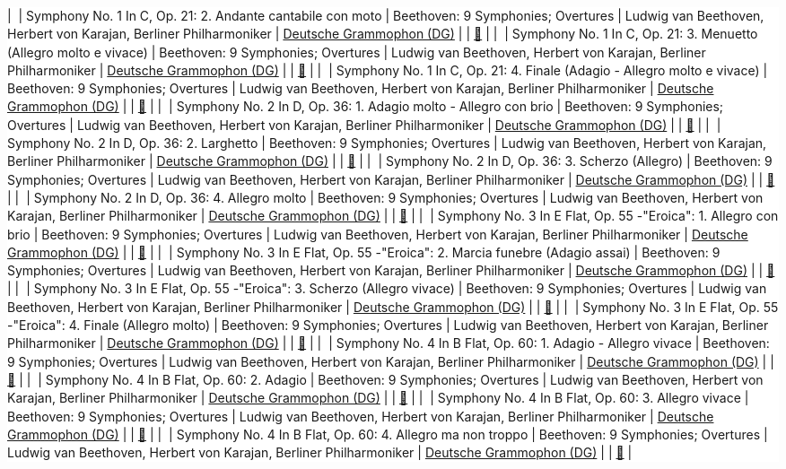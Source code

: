 | <img src="https://i.scdn.co/image/ab67616d0000b27370426e24663b43f11ebd9c24" alt="" width="50" /> | Symphony No. 1 In C, Op. 21: 2. Andante cantabile con moto | Beethoven: 9 Symphonies; Overtures | Ludwig van Beethoven, Herbert von Karajan, Berliner Philharmoniker | [Deutsche Grammophon (DG)](../../labels/deutsche_grammophon__dg_) | | [🔗](https://open.spotify.com/track/0WpOlyr0nL5LL8Tc3c3Yln) |
| <img src="https://i.scdn.co/image/ab67616d0000b27370426e24663b43f11ebd9c24" alt="" width="50" /> | Symphony No. 1 In C, Op. 21: 3. Menuetto (Allegro molto e vivace) | Beethoven: 9 Symphonies; Overtures | Ludwig van Beethoven, Herbert von Karajan, Berliner Philharmoniker | [Deutsche Grammophon (DG)](../../labels/deutsche_grammophon__dg_) | | [🔗](https://open.spotify.com/track/6B9oYZx13PGDv4QmLlzrYh) |
| <img src="https://i.scdn.co/image/ab67616d0000b27370426e24663b43f11ebd9c24" alt="" width="50" /> | Symphony No. 1 In C, Op. 21: 4. Finale (Adagio - Allegro molto e vivace) | Beethoven: 9 Symphonies; Overtures | Ludwig van Beethoven, Herbert von Karajan, Berliner Philharmoniker | [Deutsche Grammophon (DG)](../../labels/deutsche_grammophon__dg_) | | [🔗](https://open.spotify.com/track/1p1AWD40l0YPpMQbHcncPX) |
| <img src="https://i.scdn.co/image/ab67616d0000b27370426e24663b43f11ebd9c24" alt="" width="50" /> | Symphony No. 2 In D, Op. 36: 1. Adagio molto - Allegro con brio | Beethoven: 9 Symphonies; Overtures | Ludwig van Beethoven, Herbert von Karajan, Berliner Philharmoniker | [Deutsche Grammophon (DG)](../../labels/deutsche_grammophon__dg_) | | [🔗](https://open.spotify.com/track/2MgGw7gvj5tOSIjp1LrkIl) |
| <img src="https://i.scdn.co/image/ab67616d0000b27370426e24663b43f11ebd9c24" alt="" width="50" /> | Symphony No. 2 In D, Op. 36: 2. Larghetto | Beethoven: 9 Symphonies; Overtures | Ludwig van Beethoven, Herbert von Karajan, Berliner Philharmoniker | [Deutsche Grammophon (DG)](../../labels/deutsche_grammophon__dg_) | | [🔗](https://open.spotify.com/track/6mecmuj3ZX7Ux9ff52x4Y4) |
| <img src="https://i.scdn.co/image/ab67616d0000b27370426e24663b43f11ebd9c24" alt="" width="50" /> | Symphony No. 2 In D, Op. 36: 3. Scherzo (Allegro) | Beethoven: 9 Symphonies; Overtures | Ludwig van Beethoven, Herbert von Karajan, Berliner Philharmoniker | [Deutsche Grammophon (DG)](../../labels/deutsche_grammophon__dg_) | | [🔗](https://open.spotify.com/track/64v8YQdGgHATztGNTmtAP8) |
| <img src="https://i.scdn.co/image/ab67616d0000b27370426e24663b43f11ebd9c24" alt="" width="50" /> | Symphony No. 2 In D, Op. 36: 4. Allegro molto | Beethoven: 9 Symphonies; Overtures | Ludwig van Beethoven, Herbert von Karajan, Berliner Philharmoniker | [Deutsche Grammophon (DG)](../../labels/deutsche_grammophon__dg_) | | [🔗](https://open.spotify.com/track/4MH1pSRa3UjoubxDXDU8zc) |
| <img src="https://i.scdn.co/image/ab67616d0000b27370426e24663b43f11ebd9c24" alt="" width="50" /> | Symphony No. 3 In E Flat, Op. 55 -"Eroica": 1. Allegro con brio | Beethoven: 9 Symphonies; Overtures | Ludwig van Beethoven, Herbert von Karajan, Berliner Philharmoniker | [Deutsche Grammophon (DG)](../../labels/deutsche_grammophon__dg_) | | [🔗](https://open.spotify.com/track/71VJtbfu5Emrknn8dBVybx) |
| <img src="https://i.scdn.co/image/ab67616d0000b27370426e24663b43f11ebd9c24" alt="" width="50" /> | Symphony No. 3 In E Flat, Op. 55 -"Eroica": 2. Marcia funebre (Adagio assai) | Beethoven: 9 Symphonies; Overtures | Ludwig van Beethoven, Herbert von Karajan, Berliner Philharmoniker | [Deutsche Grammophon (DG)](../../labels/deutsche_grammophon__dg_) | | [🔗](https://open.spotify.com/track/6AH3o4xbryOw23hw0fZrI1) |
| <img src="https://i.scdn.co/image/ab67616d0000b27370426e24663b43f11ebd9c24" alt="" width="50" /> | Symphony No. 3 In E Flat, Op. 55 -"Eroica": 3. Scherzo (Allegro vivace) | Beethoven: 9 Symphonies; Overtures | Ludwig van Beethoven, Herbert von Karajan, Berliner Philharmoniker | [Deutsche Grammophon (DG)](../../labels/deutsche_grammophon__dg_) | | [🔗](https://open.spotify.com/track/5b3322i4oAchfQQfcwZcxV) |
| <img src="https://i.scdn.co/image/ab67616d0000b27370426e24663b43f11ebd9c24" alt="" width="50" /> | Symphony No. 3 In E Flat, Op. 55 -"Eroica": 4. Finale (Allegro molto) | Beethoven: 9 Symphonies; Overtures | Ludwig van Beethoven, Herbert von Karajan, Berliner Philharmoniker | [Deutsche Grammophon (DG)](../../labels/deutsche_grammophon__dg_) | | [🔗](https://open.spotify.com/track/2OjI1SmN65FdQ1wEBkuo4v) |
| <img src="https://i.scdn.co/image/ab67616d0000b27370426e24663b43f11ebd9c24" alt="" width="50" /> | Symphony No. 4 In B Flat, Op. 60: 1. Adagio - Allegro vivace | Beethoven: 9 Symphonies; Overtures | Ludwig van Beethoven, Herbert von Karajan, Berliner Philharmoniker | [Deutsche Grammophon (DG)](../../labels/deutsche_grammophon__dg_) | | [🔗](https://open.spotify.com/track/7h3gKAftaUcgjzQbprBaUq) |
| <img src="https://i.scdn.co/image/ab67616d0000b27370426e24663b43f11ebd9c24" alt="" width="50" /> | Symphony No. 4 In B Flat, Op. 60: 2. Adagio | Beethoven: 9 Symphonies; Overtures | Ludwig van Beethoven, Herbert von Karajan, Berliner Philharmoniker | [Deutsche Grammophon (DG)](../../labels/deutsche_grammophon__dg_) | | [🔗](https://open.spotify.com/track/1XDpz7n5qYqT8B3qo0bYN3) |
| <img src="https://i.scdn.co/image/ab67616d0000b27370426e24663b43f11ebd9c24" alt="" width="50" /> | Symphony No. 4 In B Flat, Op. 60: 3. Allegro vivace | Beethoven: 9 Symphonies; Overtures | Ludwig van Beethoven, Herbert von Karajan, Berliner Philharmoniker | [Deutsche Grammophon (DG)](../../labels/deutsche_grammophon__dg_) | | [🔗](https://open.spotify.com/track/7a7kRoZbf61WJgqA2CMCfP) |
| <img src="https://i.scdn.co/image/ab67616d0000b27370426e24663b43f11ebd9c24" alt="" width="50" /> | Symphony No. 4 In B Flat, Op. 60: 4. Allegro ma non troppo | Beethoven: 9 Symphonies; Overtures | Ludwig van Beethoven, Herbert von Karajan, Berliner Philharmoniker | [Deutsche Grammophon (DG)](../../labels/deutsche_grammophon__dg_) | | [🔗](https://open.spotify.com/track/62RfH6r3t6Yj90IgiQhHn4) |